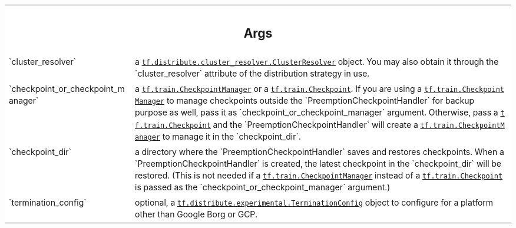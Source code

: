 
 <table class="responsive fixed orange">
<colgroup><col width="214px"><col></colgroup>
<tr><th colspan="2"><h2 class="add-link">Args</h2></th></tr>

<tr>
<td>
`cluster_resolver`<a id="cluster_resolver"></a>
</td>
<td>
a <a href="../../../tf/distribute/cluster_resolver/ClusterResolver.md"><code>tf.distribute.cluster_resolver.ClusterResolver</code></a>
object. You may also obtain it through the `cluster_resolver` attribute
of the distribution strategy in use.
</td>
</tr><tr>
<td>
`checkpoint_or_checkpoint_manager`<a id="checkpoint_or_checkpoint_manager"></a>
</td>
<td>
a <a href="../../../tf/train/CheckpointManager.md"><code>tf.train.CheckpointManager</code></a> or a
<a href="../../../tf/train/Checkpoint.md"><code>tf.train.Checkpoint</code></a>. If you are using a <a href="../../../tf/train/CheckpointManager.md"><code>tf.train.CheckpointManager</code></a>
to manage checkpoints outside the `PreemptionCheckpointHandler` for
backup purpose as well, pass it as `checkpoint_or_checkpoint_manager`
argument. Otherwise, pass a <a href="../../../tf/train/Checkpoint.md"><code>tf.train.Checkpoint</code></a> and the
`PreemptionCheckpointHandler` will create
a <a href="../../../tf/train/CheckpointManager.md"><code>tf.train.CheckpointManager</code></a> to manage it in the `checkpoint_dir`.
</td>
</tr><tr>
<td>
`checkpoint_dir`<a id="checkpoint_dir"></a>
</td>
<td>
a directory where the `PreemptionCheckpointHandler` saves
and restores checkpoints. When a `PreemptionCheckpointHandler` is
created, the latest checkpoint in the `checkpoint_dir` will be restored.
(This is not needed if a <a href="../../../tf/train/CheckpointManager.md"><code>tf.train.CheckpointManager</code></a> instead of a
<a href="../../../tf/train/Checkpoint.md"><code>tf.train.Checkpoint</code></a> is passed as the
`checkpoint_or_checkpoint_manager` argument.)
</td>
</tr><tr>
<td>
`termination_config`<a id="termination_config"></a>
</td>
<td>
optional, a
<a href="../../../tf/distribute/experimental/TerminationConfig.md"><code>tf.distribute.experimental.TerminationConfig</code></a> object to configure for a
platform other than Google Borg or GCP.
</td>
</tr>
</table>
